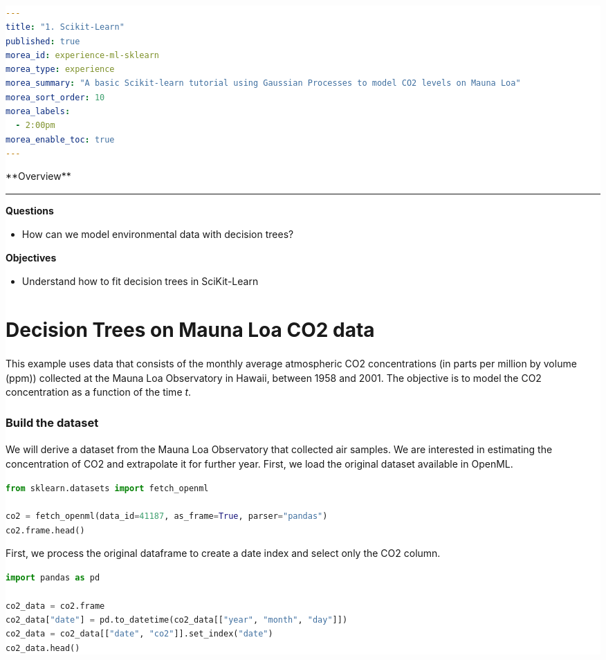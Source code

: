 ```yaml
---
title: "1. Scikit-Learn"
published: true
morea_id: experience-ml-sklearn
morea_type: experience
morea_summary: "A basic Scikit-learn tutorial using Gaussian Processes to model CO2 levels on Mauna Loa"
morea_sort_order: 10
morea_labels:
  - 2:00pm
morea_enable_toc: true
---
```


<div class="alert alert-success mt-3" role="alert" markdown="1">
<i class="fa-solid fa-globe fa-xl"></i> **Overview**
<hr/>

**Questions**
* How can we model environmental data with decision trees?

**Objectives**
* Understand how to fit decision trees in SciKit-Learn
</div>



# Decision Trees on Mauna Loa CO2 data

This example uses data that consists of the monthly average atmospheric CO2 concentrations (in parts per million by volume (ppm)) collected at the Mauna Loa Observatory in Hawaii, between 1958 and 2001. The objective is to model the CO2 concentration as a function of the time *t*.


### Build the dataset

We will derive a dataset from the Mauna Loa Observatory that collected air samples. We are interested in estimating the concentration of CO2 and extrapolate it for further year. First, we load the original dataset available in OpenML.

<div class="alert alert-secondary" role="alert" markdown="1">

~~~Python
from sklearn.datasets import fetch_openml

co2 = fetch_openml(data_id=41187, as_frame=True, parser="pandas")
co2.frame.head()
~~~
</div>
First, we process the original dataframe to create a date index and select only the CO2 column.
<div class="alert alert-secondary" role="alert" markdown="1">

~~~Python
import pandas as pd

co2_data = co2.frame
co2_data["date"] = pd.to_datetime(co2_data[["year", "month", "day"]])
co2_data = co2_data[["date", "co2"]].set_index("date")
co2_data.head()
~~~
</div>
<div class="alert alert-secondary" role="alert" markdown="1">
